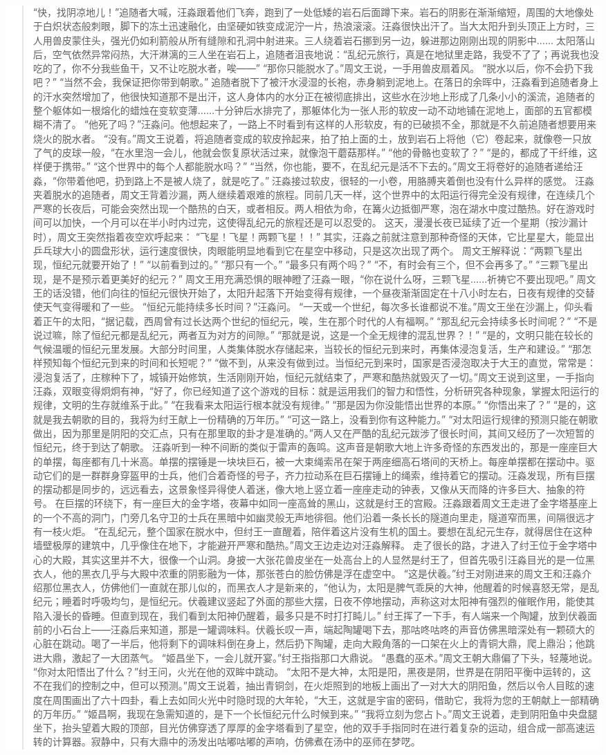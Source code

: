 > “快，找阴凉地儿！”追随者大喊，汪淼跟着他们飞奔，跑到了一处低矮的岩石后面蹲下来。岩石的阴影在渐渐缩短，周围的大地像处于白炽状态般刺眼，脚下的冻土迅速融化，由坚硬如铁变成泥泞一片，热浪滚滚。汪淼很快出汗了。当大太阳升到头顶正上方时，三人用兽皮蒙住头，强光仍如利箭般从所有缝隙和孔洞中射进来。三人绕着岩石挪到另一边，躲进那边刚刚出现的阴影中……
> 太阳落山后，空气依然异常闷热，大汗淋漓的三人坐在岩石上，追随者沮丧地说：“乱纪元旅行，真是在地狱里走路，我受不了了；再说我也没吃的了，你不分我些鱼干，又不让吃脱水者，唉——”
> “那你只能脱水了。”周文王说，一手用兽皮扇着风。
> “脱水以后，你不会扔下我吧？”
> “当然不会，我保证把你带到朝歌。”
> 追随者脱下了被汗水浸湿的长袍，赤身躺到泥地上。在落日的余晖中，汪淼看到追随者身上的汗水突然增加了，他很快知道那不是出汗，这人身体内的水分正在被彻底排出，这些水在沙地上形成了几条小小的溪流，追随者的整个躯体如一根熔化的蜡烛在变软变薄……十分钟后水排完了，那躯体化为一张人形的软皮一动不动地铺在泥地上，面部的五官都模糊不清了。
> “他死了吗？”汪淼问。他想起来了，一路上不时看到有这样的人形软皮，有的已破损不全，那就是不久前追随者想要用来烧火的脱水者。
> “没有。”周文王说着，将追随者变成的软皮拎起来，拍了拍上面的土，放到岩石上将他（它）卷起来，就像卷一只放了气的皮球一般，“在水里泡一会儿，他就会恢复原状活过来，就像泡干蘑菇那样。”
> “他的骨骼也变软了？”
> “是的，都成了干纤维，这样便于携带。”
> “这个世界中的每个人都能脱水吗？”
> “当然，你也能，要不，在乱纪元是活不下去的。”周文王将卷好的追随者递给汪淼，“你带着他吧，扔到路上不是被人烧了，就是吃了。”
> 汪淼接过软皮，很轻的一小卷，用胳膊夹着倒也没有什么异样的感觉。
> 汪淼夹着脱水的追随者，周文王背着沙漏，两人继续着艰难的旅程。同前几天一样，这个世界中的太阳运行得完全没有规律，在连续几个严寒的长夜后，可能会突然出现一个酷热的白天，或者相反。两人相依为命，在篝火边抵御严寒，泡在湖水中度过酷热。好在游戏时间可以加快，一个月可以在半小时内过完，这使得乱纪元的旅程还是可以忍受的。
> 这天，漫漫长夜已延续了近一个星期（按沙漏计时），周文王突然指着夜空欢呼起来：
> “飞星！飞星！两颗飞星！！”
> 其实，汪淼之前就注意到那种奇怪的天体，它比星星大，能显出乒乓球大小的圆盘形状，运行速度很快，肉眼能明显地看到它在星空中移动，只是这次出现了两个。
> 周文王解释说：“两颗飞星出现，恒纪元就要开始了！”
> “以前看到过的。”
> “那只有一个。”
> “最多只有两个吗？”
> “不，有时会有三个，但不会再多了。”
> “三颗飞星出现，是不是预示着更美好的纪元？”
> 周文王用充满恐惧的眼神瞪了汪淼一眼，“你在说什么呀，三颗飞星……祈祷它不要出现吧。”
> 周文王的话没错，他们向往的恒纪元很快开始了，太阳升起落下开始变得有规律，一个昼夜渐渐固定在十八小时左右，日夜有规律的交替使天气变得暖和了一些。
> “恒纪元能持续多长时间？”汪淼问。
> “一天或一个世纪，每次多长谁都说不准。”周文王坐在沙漏上，仰头看着正午的太阳，“据记载，西周曾有过长达两个世纪的恒纪元，唉，生在那个时代的人有福啊。”
> “那乱纪元会持续多长时间呢？”
> “不是说过嘛，除了恒纪元都是乱纪元，两者互为对方的间隙。”
> “那就是说，这是一个全无规律的混乱世界？！”
> “是的，文明只能在较长的气候温暖的恒纪元里发展。大部分时间里，人类集体脱水存储起来，当较长的恒纪元到来时，再集体浸泡复活，生产和建设。”
> “那怎样预知每个恒纪元到来的时间和长短呢？”
> “做不到，从来没有做到过。当恒纪元到来时，国家是否浸泡取决于大王的直觉，常常是：浸泡复活了，庄稼种下了，城镇开始修筑，生活刚刚开始，恒纪元就结束了，严寒和酷热就毁灭了一切。”周文王说到这里，一手指向汪淼，双眼变得炯炯有神，“好了，你已经知道了这个游戏的目标：就是运用我们的智力和悟性，分析研究各种现象，掌握太阳运行的规律，文明的生存就维系于此。”
> “在我看来太阳运行根本就没有规律。”
> “那是因为你没能悟出世界的本原。”
> “你悟出来了？”
> “是的，这就是我去朝歌的目的，我将为纣王献上一份精确的万年历。”
> “可这一路上，没看到你有这种能力。”
> “对太阳运行规律的预测只能在朝歌做出，因为那里是阴阳的交汇点，只有在那里取的卦才是准确的。”两人又在严酷的乱纪元跋涉了很长时间，其间又经历了一次短暂的恒纪元，终于到达了朝歌。
> 汪淼听到一种不间断的类似于雷声的轰鸣。这声音是朝歌大地上许多奇怪的东西发出的，那是一座座巨大的单摆，每座都有几十米高。单摆的摆锤是一块块巨石，被一大束绳索吊在架于两座细高石塔间的天桥上。每座单摆都在摆动中。驱动它们的是一群群身穿盔甲的士兵，他们合着奇怪的号子，齐力拉动系在巨石摆锤上的绳索，维持着它的摆动。汪淼发现，所有巨摆的摆动都是同步的，远远看去，这景象怪异得使人着迷，像大地上竖立着一座座走动的钟表，又像从天而降的许多巨大、抽象的符号。
> 在巨摆的环绕下，有一座巨大的金字塔，夜幕中如同一座高耸的黑山，这就是纣王的宫殿。汪淼跟着周文王走进了金字塔基座上的一个不高的洞门，门旁几名守卫的士兵在黑暗中如幽灵般无声地徘徊。他们沿着一条长长的隧道向里走，隧道窄而黑，间隔很远才有一枝火炬。
> “在乱纪元，整个国家在脱水中，但纣王一直醒着，陪伴着这片没有生机的国土。要想在乱纪元生存，就得居住在这种墙壁极厚的建筑中，几乎像住在地下，才能避开严寒和酷热。”周文王边走边对汪淼解释。
> 走了很长的路，才进入了纣王位于金字塔中心的大殿，其实这里并不大，很像一个山洞。身披一大张花兽皮坐在一处高台上的人显然是纣王了，但首先吸引汪淼目光的是一位黑衣人，他的黑衣几乎与大殿中浓重的阴影融为一体，那张苍白的脸仿佛是浮在虚空中。
> “这是伏羲。”纣王对刚进来的周文王和汪淼介绍那位黑衣人，仿佛他们一直就在那儿似的，而黑衣人才是新来的，“他认为，太阳是脾气乖戾的大神，他醒着的时候喜怒无常，是乱纪元；睡着时呼吸均匀，是恒纪元。伏羲建议竖起了外面的那些大摆，日夜不停地摆动，声称这对太阳神有强烈的催眠作用，能使其陷入漫长的昏睡。但直到现在，我们看到太阳神仍醒着，最多只是不时打打盹儿。”
> 纣王挥了一下手，有人端来一个陶罐，放到伏羲面前的小石台上——汪淼后来知道，那是一罐调味料。伏羲长叹一声，端起陶罐喝下去，那咕咚咕咚的声音仿佛黑暗深处有一颗硕大的心脏在跳动。喝了一半后，他将剩下的调味料倒在身上，然后扔下陶罐，走向大殿角落的一口架在火上的青铜大鼎，爬上鼎沿；他跳进大鼎，激起了一大团蒸气。
> “姬昌坐下，一会儿就开宴。”纣王指指那口大鼎说。
> “愚蠢的巫术。”周文王朝大鼎偏了下头，轻蔑地说。
> “你对太阳悟出了什么？”纣王问，火光在他的双眸中跳动。
> “太阳不是大神，太阳是阳，黑夜是阴，世界是在阴阳平衡中运转的，这不在我们的控制之中，但可以预测。”周文王说着，抽出青铜剑，在火炬照到的地板上画出了一对大大的阴阳鱼，然后以令人目眩的速度在周围画出了六十四卦，看上去如同火光中时隐时现的大年轮，“大王，这就是宇宙的密码，借助它，我将为您的王朝献上一部精确的万年历。”
> “姬昌啊，我现在急需知道的，是下一个长恒纪元什么时候到来。”
> “我将立刻为您占卜。”周文王说着，走到阴阳鱼中央盘腿坐下，抬头望着大殿的顶部，目光仿佛穿透了厚厚的金字塔看到了星空，他的双手手指同时在进行着复杂的运动，组合成一部高速运转的计算器。寂静中，只有大鼎中的汤发出咕嘟咕嘟的声响，仿佛煮在汤中的巫师在梦呓。